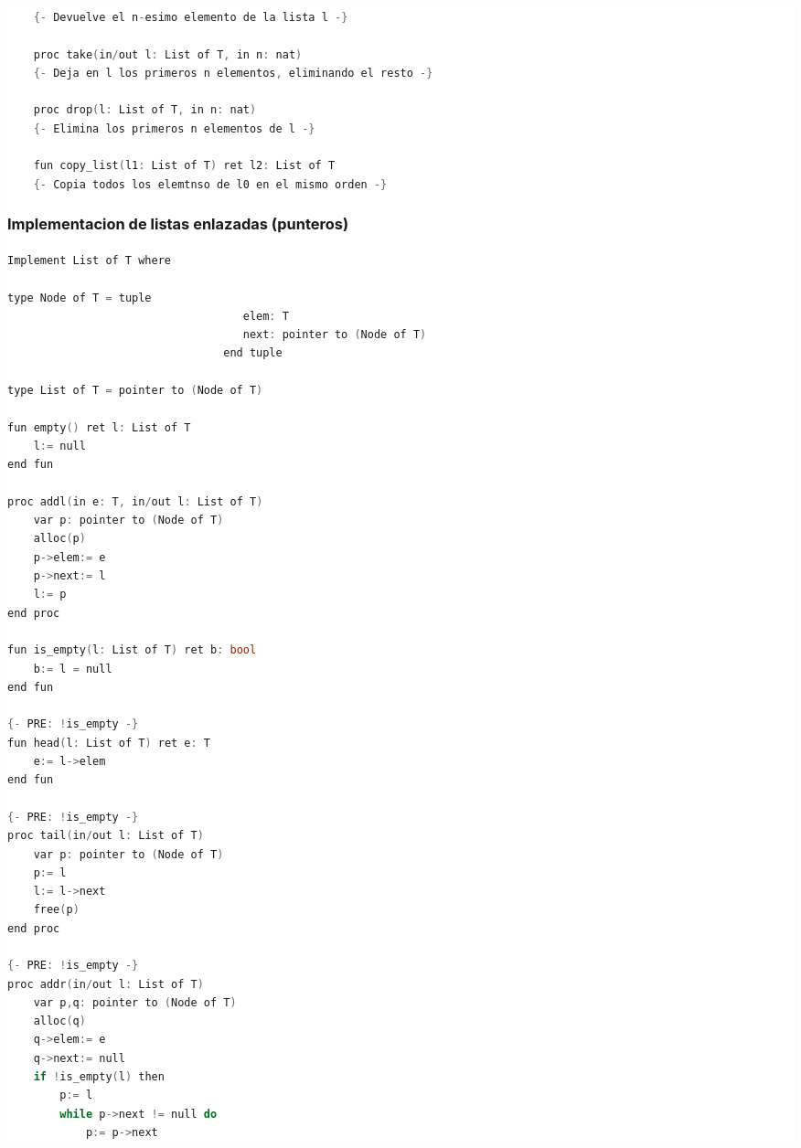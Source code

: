 ```c
	{- Devuelve el n-esimo elemento de la lista l -}
	
	proc take(in/out l: List of T, in n: nat)
	{- Deja en l los primeros n elementos, eliminando el resto -}
	
	proc drop(l: List of T, in n: nat)
	{- Elimina los primeros n elementos de l -}
	
	fun copy_list(l1: List of T) ret l2: List of T
	{- Copia todos los elemtnso de l0 en el mismo orden -}
```

### Implementacion de listas enlazadas (punteros)

```c
Implement List of T where

type Node of T = tuple
									elem: T
									next: pointer to (Node of T)
								 end tuple

type List of T = pointer to (Node of T)

fun empty() ret l: List of T
	l:= null
end fun

proc addl(in e: T, in/out l: List of T)
	var p: pointer to (Node of T)
	alloc(p)
	p->elem:= e
	p->next:= l
	l:= p
end proc

fun is_empty(l: List of T) ret b: bool
	b:= l = null
end fun

{- PRE: !is_empty -}
fun head(l: List of T) ret e: T
	e:= l->elem
end fun

{- PRE: !is_empty -}
proc tail(in/out l: List of T)
	var p: pointer to (Node of T)
	p:= l
	l:= l->next
	free(p)
end proc

{- PRE: !is_empty -}
proc addr(in/out l: List of T)
	var p,q: pointer to (Node of T)
	alloc(q)
	q->elem:= e
	q->next:= null
	if !is_empty(l) then
		p:= l
		while p->next != null do
			p:= p->next
```